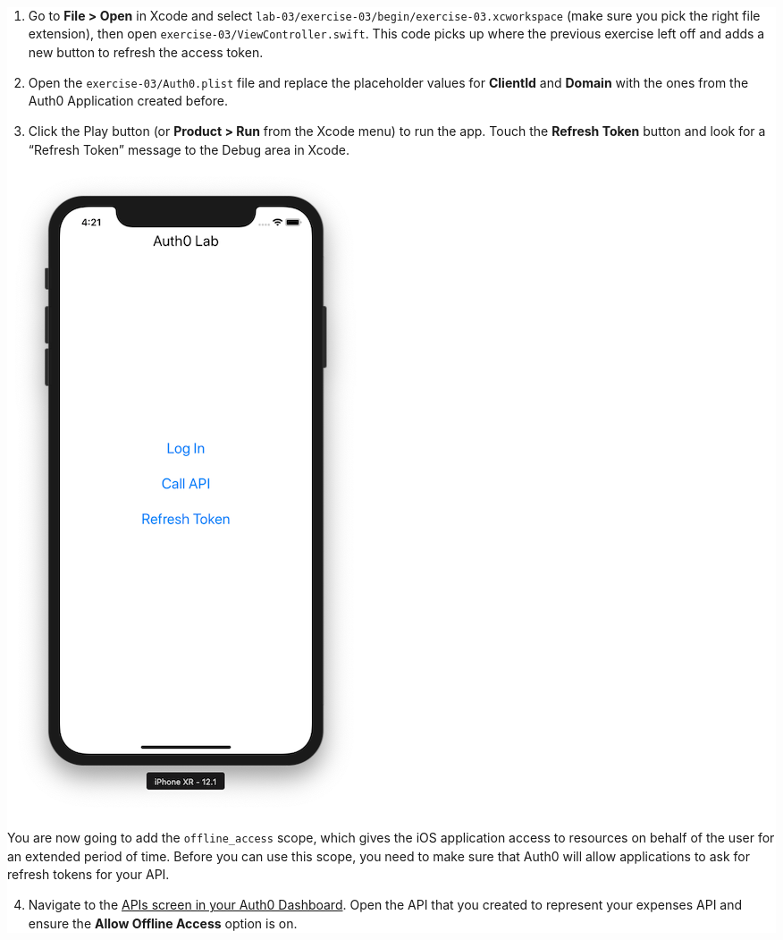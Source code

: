1. Go to **File > Open** in Xcode and select `lab-03/exercise-03/begin/exercise-03.xcworkspace` (make sure you pick the right file extension), then open `exercise-03/ViewController.swift`. This code picks up where the previous exercise left off and adds a new button to refresh the access token.

2. Open the `exercise-03/Auth0.plist` file and replace the placeholder values for **ClientId** and **Domain** with the ones from the Auth0 Application created before.

3. Click the Play button (or **Product > Run** from the Xcode menu) to run the app. Touch the **Refresh Token** button and look for a “Refresh Token” message to the Debug area in Xcode.

![Refresh token button in iOS application](/media/articles/identity-labs/lab-03-refresh-token-button.png)

You are now going to add the `offline_access` scope, which gives the iOS application access to resources on behalf of the user for an extended period of time. Before you can use this scope, you need to make sure that Auth0 will allow applications to ask for refresh tokens for your API.

4. Navigate to the [APIs screen in your Auth0 Dashboard](${manage_url}/#/apis). Open the API that you created to represent your expenses API and ensure the **Allow Offline Access** option is on.
